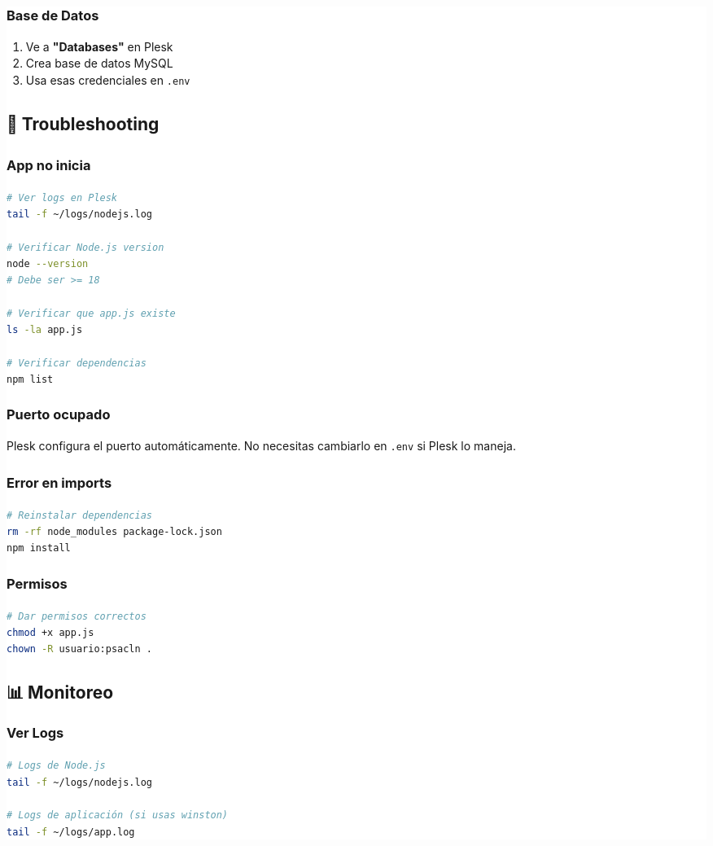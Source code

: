 ### Base de Datos

1. Ve a **"Databases"** en Plesk
2. Crea base de datos MySQL
3. Usa esas credenciales en `.env`

## 🐛 Troubleshooting

### App no inicia

```bash
# Ver logs en Plesk
tail -f ~/logs/nodejs.log

# Verificar Node.js version
node --version
# Debe ser >= 18

# Verificar que app.js existe
ls -la app.js

# Verificar dependencias
npm list
```

### Puerto ocupado

Plesk configura el puerto automáticamente. No necesitas cambiarlo en `.env` si Plesk lo maneja.

### Error en imports

```bash
# Reinstalar dependencias
rm -rf node_modules package-lock.json
npm install
```

### Permisos

```bash
# Dar permisos correctos
chmod +x app.js
chown -R usuario:psacln .
```

## 📊 Monitoreo

### Ver Logs

```bash
# Logs de Node.js
tail -f ~/logs/nodejs.log

# Logs de aplicación (si usas winston)
tail -f ~/logs/app.log
```
